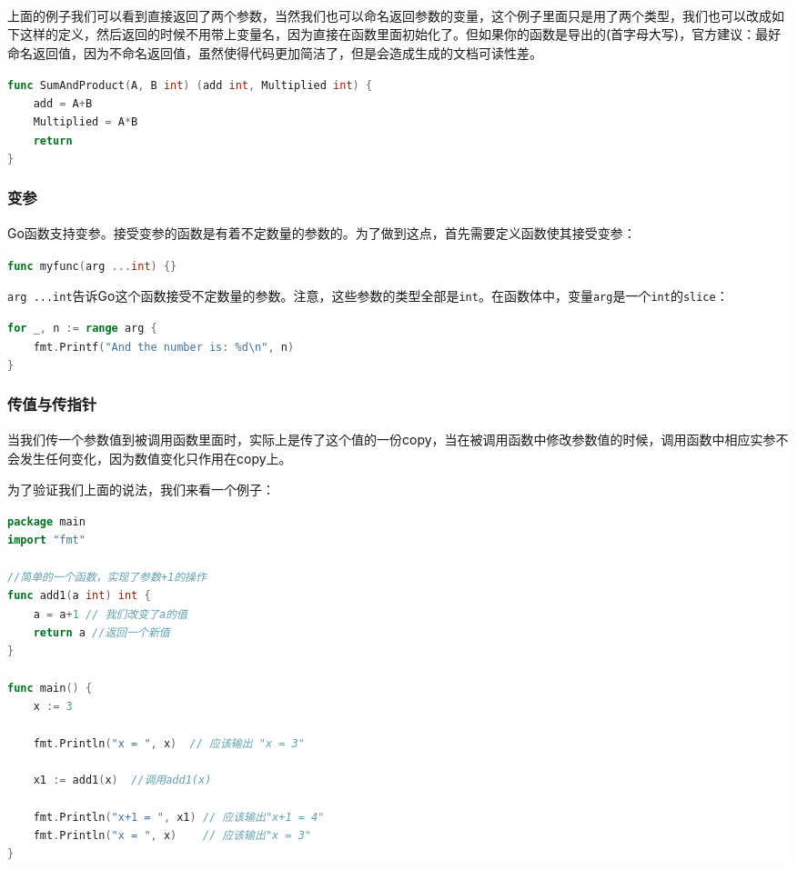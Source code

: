 上面的例子我们可以看到直接返回了两个参数，当然我们也可以命名返回参数的变量，这个例子里面只是用了两个类型，我们也可以改成如下这样的定义，然后返回的时候不用带上变量名，因为直接在函数里面初始化了。但如果你的函数是导出的(首字母大写)，官方建议：最好命名返回值，因为不命名返回值，虽然使得代码更加简洁了，但是会造成生成的文档可读性差。

```go
func SumAndProduct(A, B int) (add int, Multiplied int) {
    add = A+B
    Multiplied = A*B
    return
}
```



### 变参

Go函数支持变参。接受变参的函数是有着不定数量的参数的。为了做到这点，首先需要定义函数使其接受变参：

```go
func myfunc(arg ...int) {}
```

`arg ...int`告诉Go这个函数接受不定数量的参数。注意，这些参数的类型全部是`int`。在函数体中，变量`arg`是一个`int`的`slice`：

```go
for _, n := range arg {
    fmt.Printf("And the number is: %d\n", n)
}
```

### 传值与传指针

当我们传一个参数值到被调用函数里面时，实际上是传了这个值的一份copy，当在被调用函数中修改参数值的时候，调用函数中相应实参不会发生任何变化，因为数值变化只作用在copy上。

为了验证我们上面的说法，我们来看一个例子：

```go
package main
import "fmt"

//简单的一个函数，实现了参数+1的操作
func add1(a int) int {
    a = a+1 // 我们改变了a的值
    return a //返回一个新值
}

func main() {
    x := 3

    fmt.Println("x = ", x)  // 应该输出 "x = 3"

    x1 := add1(x)  //调用add1(x)

    fmt.Println("x+1 = ", x1) // 应该输出"x+1 = 4"
    fmt.Println("x = ", x)    // 应该输出"x = 3"
}
```
